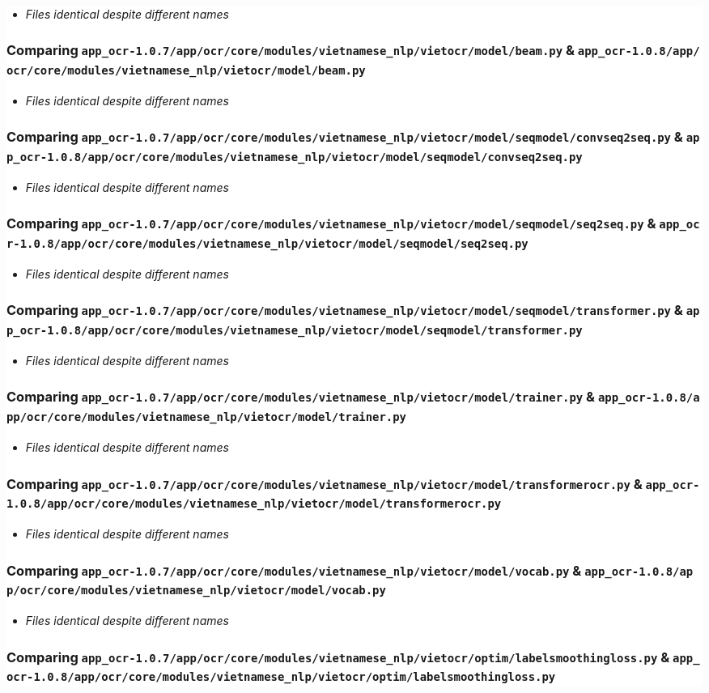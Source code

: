  * *Files identical despite different names*

### Comparing `app_ocr-1.0.7/app/ocr/core/modules/vietnamese_nlp/vietocr/model/beam.py` & `app_ocr-1.0.8/app/ocr/core/modules/vietnamese_nlp/vietocr/model/beam.py`

 * *Files identical despite different names*

### Comparing `app_ocr-1.0.7/app/ocr/core/modules/vietnamese_nlp/vietocr/model/seqmodel/convseq2seq.py` & `app_ocr-1.0.8/app/ocr/core/modules/vietnamese_nlp/vietocr/model/seqmodel/convseq2seq.py`

 * *Files identical despite different names*

### Comparing `app_ocr-1.0.7/app/ocr/core/modules/vietnamese_nlp/vietocr/model/seqmodel/seq2seq.py` & `app_ocr-1.0.8/app/ocr/core/modules/vietnamese_nlp/vietocr/model/seqmodel/seq2seq.py`

 * *Files identical despite different names*

### Comparing `app_ocr-1.0.7/app/ocr/core/modules/vietnamese_nlp/vietocr/model/seqmodel/transformer.py` & `app_ocr-1.0.8/app/ocr/core/modules/vietnamese_nlp/vietocr/model/seqmodel/transformer.py`

 * *Files identical despite different names*

### Comparing `app_ocr-1.0.7/app/ocr/core/modules/vietnamese_nlp/vietocr/model/trainer.py` & `app_ocr-1.0.8/app/ocr/core/modules/vietnamese_nlp/vietocr/model/trainer.py`

 * *Files identical despite different names*

### Comparing `app_ocr-1.0.7/app/ocr/core/modules/vietnamese_nlp/vietocr/model/transformerocr.py` & `app_ocr-1.0.8/app/ocr/core/modules/vietnamese_nlp/vietocr/model/transformerocr.py`

 * *Files identical despite different names*

### Comparing `app_ocr-1.0.7/app/ocr/core/modules/vietnamese_nlp/vietocr/model/vocab.py` & `app_ocr-1.0.8/app/ocr/core/modules/vietnamese_nlp/vietocr/model/vocab.py`

 * *Files identical despite different names*

### Comparing `app_ocr-1.0.7/app/ocr/core/modules/vietnamese_nlp/vietocr/optim/labelsmoothingloss.py` & `app_ocr-1.0.8/app/ocr/core/modules/vietnamese_nlp/vietocr/optim/labelsmoothingloss.py`
